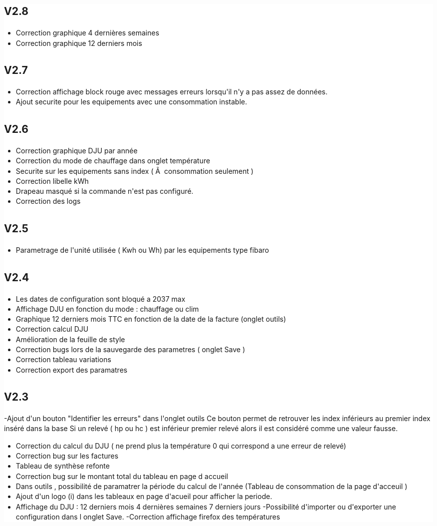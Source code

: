 
## V2.8
- Correction graphique 4 dernières semaines
- Correction graphique 12 derniers mois

## V2.7
- Correction affichage block rouge avec messages erreurs lorsqu'il n'y a pas assez de données.
- Ajout securite pour les equipements avec une consommation instable.

## V2.6
- Correction graphique DJU par année
- Correction du mode de chauffage dans onglet température
- Securite sur les equipements sans index ( Ã  consommation seulement )
- Correction libelle kWh
- Drapeau masqué si la commande n'est pas configuré.
- Correction des logs

## V2.5
- Parametrage de l'unité utilisée ( Kwh ou Wh)  par les equipements type fibaro

## V2.4
- Les dates de configuration sont bloqué a 2037 max
- Affichage DJU en fonction du mode : chauffage ou clim
- Graphique 12 derniers mois TTC en fonction de la date de la facture (onglet outils)
- Correction calcul DJU
- Amélioration de la feuille de style
- Correction bugs lors de la sauvegarde des parametres ( onglet Save )
- Correction tableau variations
- Correction export des paramatres

## V2.3
-Ajout d'un bouton "Identifier les erreurs" dans l'onglet outils
Ce bouton permet de retrouver les index inférieurs au premier index inséré dans la base
Si un relevé ( hp ou hc )  est inférieur premier relevé alors il est considéré comme une valeur fausse.
- Correction du calcul du DJU ( ne prend plus la température 0 qui correspond a une erreur de relevé)
- Correction bug sur les factures
- Tableau de synthèse refonte
- Correction bug sur le montant total du tableau en page d accueil
- Dans outils , possibilité de paramatrer la période du calcul de l'année  (Tableau de consommation de la page d'acceuil )
- Ajout d'un logo (i) dans les tableaux en page d'acueil pour afficher la periode.
- Affichage du DJU :
12 derniers mois
4 dernières semaines
7 derniers jours
-Possibilité d'importer ou d'exporter une configuration dans l onglet Save.
-Correction affichage firefox des températures
